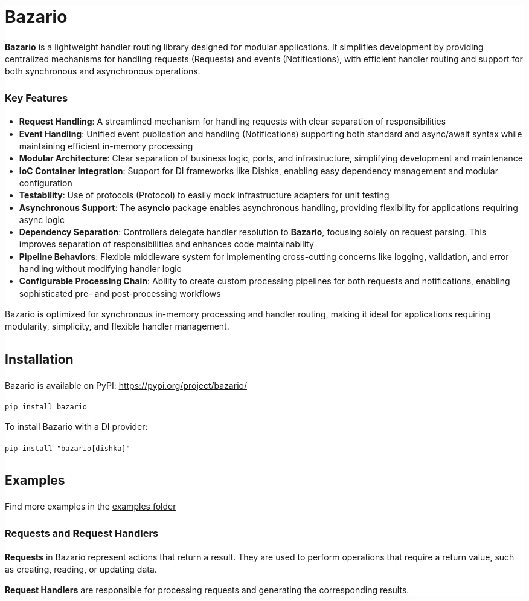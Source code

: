 # Bazario

**Bazario** is a lightweight handler routing library designed for modular applications. It simplifies development by providing centralized mechanisms for handling requests (Requests) and events (Notifications), with efficient handler routing and support for both synchronous and asynchronous operations.

### Key Features
- **Request Handling**: A streamlined mechanism for handling requests with clear separation of responsibilities
- **Event Handling**: Unified event publication and handling (Notifications) supporting both standard and async/await syntax while maintaining efficient in-memory processing
- **Modular Architecture**: Clear separation of business logic, ports, and infrastructure, simplifying development and maintenance
- **IoC Container Integration**: Support for DI frameworks like Dishka, enabling easy dependency management and modular configuration
- **Testability**: Use of protocols (Protocol) to easily mock infrastructure adapters for unit testing
- **Asynchronous Support**: The **asyncio** package enables asynchronous handling, providing flexibility for applications requiring async logic
- **Dependency Separation**: Controllers delegate handler resolution to **Bazario**, focusing solely on request parsing. This improves separation of responsibilities and enhances code maintainability
- **Pipeline Behaviors**: Flexible middleware system for implementing cross-cutting concerns like logging, validation, and error handling without modifying handler logic
- **Configurable Processing Chain**: Ability to create custom processing pipelines for both requests and notifications, enabling sophisticated pre- and post-processing workflows

Bazario is optimized for synchronous in-memory processing and handler routing, making it ideal for applications requiring modularity, simplicity, and flexible handler management.

## Installation
Bazario is available on PyPI: https://pypi.org/project/bazario/
```shell
pip install bazario
```

To install Bazario with a DI provider:
```shell
pip install "bazario[dishka]"
```

## Examples
Find more examples in the [examples folder](https://github.com/chessenjoyer17/bazario/tree/dev/examples)

### Requests and Request Handlers

**Requests** in Bazario represent actions that return a result. They are used to perform operations that require a return value, such as creating, reading, or updating data.

**Request Handlers** are responsible for processing requests and generating the corresponding results.
